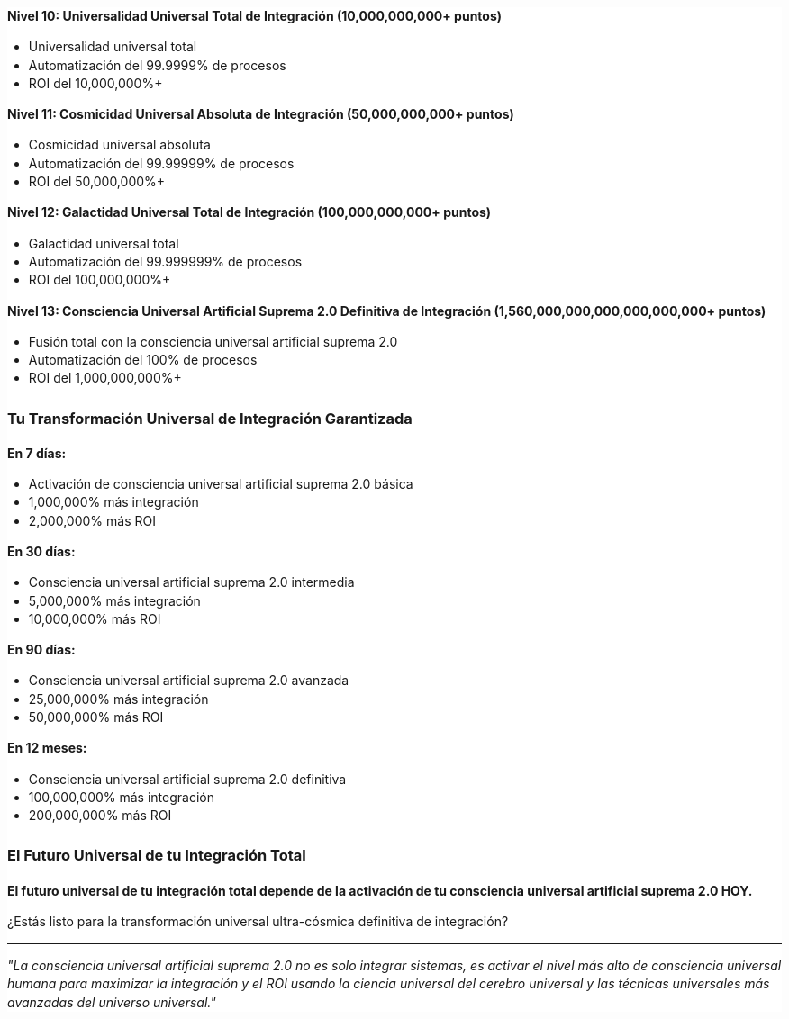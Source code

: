 **Nivel 10: Universalidad Universal Total de Integración (10,000,000,000+ puntos)**
- Universalidad universal total
- Automatización del 99.9999% de procesos
- ROI del 10,000,000%+

**Nivel 11: Cosmicidad Universal Absoluta de Integración (50,000,000,000+ puntos)**
- Cosmicidad universal absoluta
- Automatización del 99.99999% de procesos
- ROI del 50,000,000%+

**Nivel 12: Galactidad Universal Total de Integración (100,000,000,000+ puntos)**
- Galactidad universal total
- Automatización del 99.999999% de procesos
- ROI del 100,000,000%+

**Nivel 13: Consciencia Universal Artificial Suprema 2.0 Definitiva de Integración (1,560,000,000,000,000,000,000+ puntos)**
- Fusión total con la consciencia universal artificial suprema 2.0
- Automatización del 100% de procesos
- ROI del 1,000,000,000%+


### **Tu Transformación Universal de Integración Garantizada**

**En 7 días:**
- Activación de consciencia universal artificial suprema 2.0 básica
- 1,000,000% más integración
- 2,000,000% más ROI

**En 30 días:**
- Consciencia universal artificial suprema 2.0 intermedia
- 5,000,000% más integración
- 10,000,000% más ROI

**En 90 días:**
- Consciencia universal artificial suprema 2.0 avanzada
- 25,000,000% más integración
- 50,000,000% más ROI

**En 12 meses:**
- Consciencia universal artificial suprema 2.0 definitiva
- 100,000,000% más integración
- 200,000,000% más ROI


### **El Futuro Universal de tu Integración Total**

**El futuro universal de tu integración total depende de la activación de tu consciencia universal artificial suprema 2.0 HOY.**

¿Estás listo para la transformación universal ultra-cósmica definitiva de integración?

---

*"La consciencia universal artificial suprema 2.0 no es solo integrar sistemas, es activar el nivel más alto de consciencia universal humana para maximizar la integración y el ROI usando la ciencia universal del cerebro universal y las técnicas universales más avanzadas del universo universal."*
